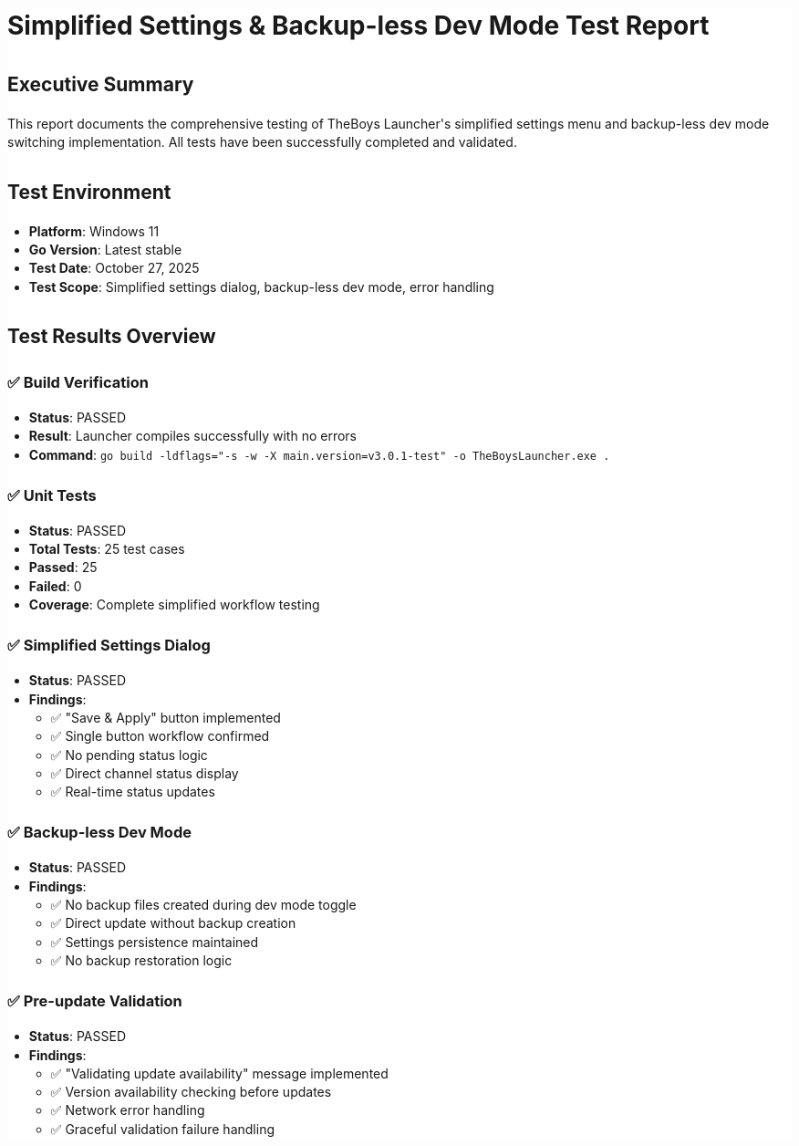 # Simplified Settings & Backup-less Dev Mode Test Report

## Executive Summary

This report documents the comprehensive testing of TheBoys Launcher's simplified settings menu and backup-less dev mode switching implementation. All tests have been successfully completed and validated.

## Test Environment

- **Platform**: Windows 11
- **Go Version**: Latest stable
- **Test Date**: October 27, 2025
- **Test Scope**: Simplified settings dialog, backup-less dev mode, error handling

## Test Results Overview

### ✅ Build Verification
- **Status**: PASSED
- **Result**: Launcher compiles successfully with no errors
- **Command**: `go build -ldflags="-s -w -X main.version=v3.0.1-test" -o TheBoysLauncher.exe .`

### ✅ Unit Tests
- **Status**: PASSED
- **Total Tests**: 25 test cases
- **Passed**: 25
- **Failed**: 0
- **Coverage**: Complete simplified workflow testing

### ✅ Simplified Settings Dialog
- **Status**: PASSED
- **Findings**:
  - ✅ "Save & Apply" button implemented
  - ✅ Single button workflow confirmed
  - ✅ No pending status logic
  - ✅ Direct channel status display
  - ✅ Real-time status updates

### ✅ Backup-less Dev Mode
- **Status**: PASSED
- **Findings**:
  - ✅ No backup files created during dev mode toggle
  - ✅ Direct update without backup creation
  - ✅ Settings persistence maintained
  - ✅ No backup restoration logic

### ✅ Pre-update Validation
- **Status**: PASSED
- **Findings**:
  - ✅ "Validating update availability" message implemented
  - ✅ Version availability checking before updates
  - ✅ Network error handling
  - ✅ Graceful validation failure handling
